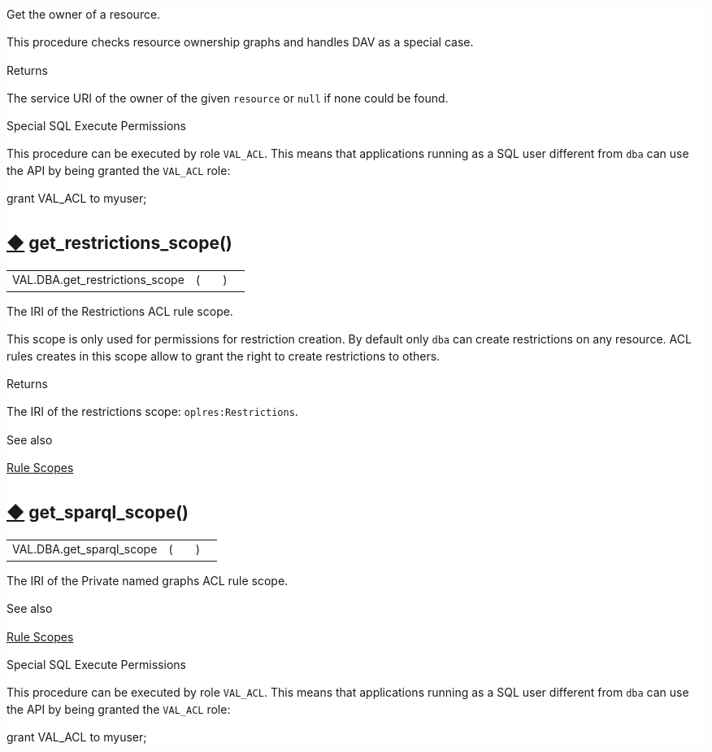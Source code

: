 Get the owner of a resource.

This procedure checks resource ownership graphs and handles DAV as a special case.

Returns

The service URI of the owner of the given `resource` or `null` if none could be found.

Special SQL Execute Permissions

This procedure can be executed by role `VAL_ACL`. This means that applications running as a SQL user different from `dba` can use the API by being granted the `VAL_ACL` role:

grant VAL_ACL to myuser;

## [◆](https://docs.openlinksw.com/valdocs/group__val__acl__module__utility__api.html#gac79d434a51dc8ad154f8952f42983124) get_restrictions_scope()

|   |   |   |   |   |
|---|---|---|---|---|
|VAL.DBA.get_restrictions_scope|(||)||

The IRI of the Restrictions ACL rule scope.

This scope is only used for permissions for restriction creation. By default only `dba` can create restrictions on any resource. ACL rules creates in this scope allow to grant the right to create restrictions to others.

Returns

The IRI of the restrictions scope: `oplres:Restrictions`.

See also

[Rule Scopes](https://docs.openlinksw.com/valdocs/val_acl.html#val_acl_rule_scopes)

## [◆](https://docs.openlinksw.com/valdocs/group__val__acl__module__utility__api.html#ga27e327bb4de4c515266db21601600c0b) get_sparql_scope()

|   |   |   |   |   |
|---|---|---|---|---|
|VAL.DBA.get_sparql_scope|(||)||

The IRI of the Private named graphs ACL rule scope.

See also

[Rule Scopes](https://docs.openlinksw.com/valdocs/val_acl.html#val_acl_rule_scopes)

Special SQL Execute Permissions

This procedure can be executed by role `VAL_ACL`. This means that applications running as a SQL user different from `dba` can use the API by being granted the `VAL_ACL` role:

grant VAL_ACL to myuser;
